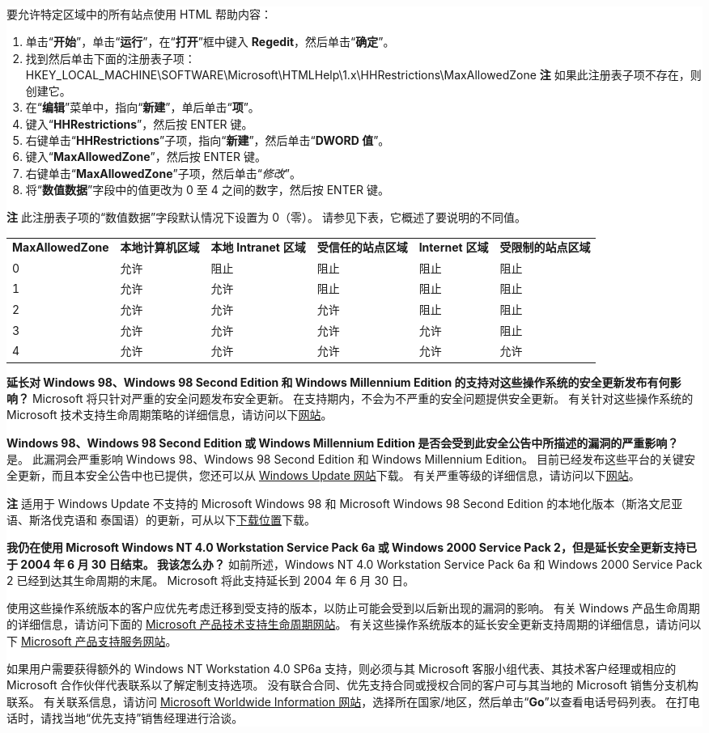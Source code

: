 要允许特定区域中的所有站点使用 HTML 帮助内容：

1.  单击“**开始**”，单击“**运行**”，在“**打开**”框中键入 **Regedit**，然后单击“**确定**”。
2.  找到然后单击下面的注册表子项：
    HKEY\_LOCAL\_MACHINE\\SOFTWARE\\Microsoft\\HTMLHelp\\1.x\\HHRestrictions\\MaxAllowedZone
    **注** 如果此注册表子项不存在，则创建它。
3.  在“**编辑**”菜单中，指向“**新建**”，单后单击“**项**”。
4.  键入“**HHRestrictions**”，然后按 ENTER 键。
5.  右键单击“**HHRestrictions**”子项，指向“**新建**”，然后单击“**DWORD 值**”。
6.  键入“**MaxAllowedZone**”，然后按 ENTER 键。
7.  右键单击“**MaxAllowedZone**”子项，然后单击“*修改*”。
8.  将“**数值数据**”字段中的值更改为 0 至 4 之间的数字，然后按 ENTER 键。

**注** 此注册表子项的“数值数据”字段默认情况下设置为 0（零）。 请参见下表，它概述了要说明的不同值。

|                    |                    |                        |                      |                   |                      |
|--------------------|--------------------|------------------------|----------------------|-------------------|----------------------|
| **MaxAllowedZone** | **本地计算机区域** | **本地 Intranet 区域** | **受信任的站点区域** | **Internet 区域** | **受限制的站点区域** |
| 0                  | 允许               | 阻止                   | 阻止                 | 阻止              | 阻止                 |
| 1                  | 允许               | 允许                   | 阻止                 | 阻止              | 阻止                 |
| 2                  | 允许               | 允许                   | 允许                 | 阻止              | 阻止                 |
| 3                  | 允许               | 允许                   | 允许                 | 允许              | 阻止                 |
| 4                  | 允许               | 允许                   | 允许                 | 允许              | 允许                 |

**延长对 Windows 98、Windows 98 Second Edition 和 Windows Millennium Edition 的支持对这些操作系统的安全更新发布有何影响？**
Microsoft 将只针对严重的安全问题发布安全更新。 在支持期内，不会为不严重的安全问题提供安全更新。 有关针对这些操作系统的 Microsoft 技术支持生命周期策略的详细信息，请访问以下[网站](http://go.microsoft.com/fwlink/?linkid=33327)。

**Windows 98、Windows 98 Second Edition 或 Windows Millennium Edition 是否会受到此安全公告中所描述的漏洞的严重影响？**
是。 此漏洞会严重影响 Windows 98、Windows 98 Second Edition 和 Windows Millennium Edition。 目前已经发布这些平台的关键安全更新，而且本安全公告中也已提供，您还可以从 [Windows Update 网站](http://go.microsoft.com/fwlink/?linkid=21130)下载。 有关严重等级的详细信息，请访问以下[网站](http://go.microsoft.com/fwlink/?linkid=21140)。

**注** 适用于 Windows Update 不支持的 Microsoft Windows 98 和 Microsoft Windows 98 Second Edition 的本地化版本（斯洛文尼亚语、斯洛伐克语和 泰国语）的更新，可从以下[下载位置](http://www.microsoft.com/downloads/details.aspx?familyid=89f5412e-b7a6-4346-b7b6-5ae7095ac6bf)下载。

**我仍在使用 Microsoft Windows NT 4.0 Workstation Service Pack 6a 或 Windows 2000 Service Pack 2，但是延长安全更新支持已于 2004 年 6 月 30 日结束。 我该怎么办？**
如前所述，Windows NT 4.0 Workstation Service Pack 6a 和 Windows 2000 Service Pack 2 已经到达其生命周期的末尾。 Microsoft 将此支持延长到 2004 年 6 月 30 日。

使用这些操作系统版本的客户应优先考虑迁移到受支持的版本，以防止可能会受到以后新出现的漏洞的影响。 有关 Windows 产品生命周期的详细信息，请访问下面的 [Microsoft 产品技术支持生命周期网站](http://go.microsoft.com/fwlink/?linkid=21742)。 有关这些操作系统版本的延长安全更新支持周期的详细信息，请访问以下 [Microsoft 产品支持服务网站](http://go.microsoft.com/fwlink/?linkid=33328)。

如果用户需要获得额外的 Windows NT Workstation 4.0 SP6a 支持，则必须与其 Microsoft 客服小组代表、其技术客户经理或相应的 Microsoft 合作伙伴代表联系以了解定制支持选项。 没有联合合同、优先支持合同或授权合同的客户可与其当地的 Microsoft 销售分支机构联系。 有关联系信息，请访问 [Microsoft Worldwide Information 网站](http://go.microsoft.com/fwlink/?linkid=33329)，选择所在国家/地区，然后单击“**Go**”以查看电话号码列表。 在打电话时，请找当地“优先支持”销售经理进行洽谈。
